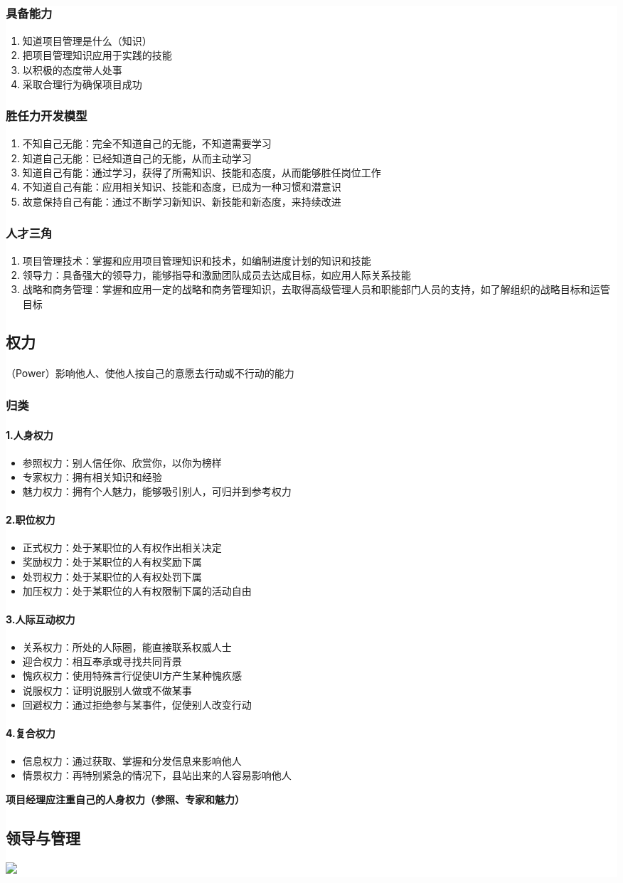 ### 具备能力
1. 知道项目管理是什么（知识）
2. 把项目管理知识应用于实践的技能
3. 以积极的态度带人处事
4. 采取合理行为确保项目成功

### 胜任力开发模型
1. 不知自己无能：完全不知道自己的无能，不知道需要学习
2. 知道自己无能：已经知道自己的无能，从而主动学习
3. 知道自己有能：通过学习，获得了所需知识、技能和态度，从而能够胜任岗位工作
4. 不知道自己有能：应用相关知识、技能和态度，已成为一种习惯和潜意识
5. 故意保持自己有能：通过不断学习新知识、新技能和新态度，来持续改进

### 人才三角
1. 项目管理技术：掌握和应用项目管理知识和技术，如编制进度计划的知识和技能
2. 领导力：具备强大的领导力，能够指导和激励团队成员去达成目标，如应用人际关系技能
3. 战略和商务管理：掌握和应用一定的战略和商务管理知识，去取得高级管理人员和职能部门人员的支持，如了解组织的战略目标和运管目标


## 权力
（Power）影响他人、使他人按自己的意愿去行动或不行动的能力

### 归类

#### 1.人身权力
- 参照权力：别人信任你、欣赏你，以你为榜样
- 专家权力：拥有相关知识和经验
- 魅力权力：拥有个人魅力，能够吸引别人，可归并到参考权力

#### 2.职位权力
- 正式权力：处于某职位的人有权作出相关决定
- 奖励权力：处于某职位的人有权奖励下属
- 处罚权力：处于某职位的人有权处罚下属
- 加压权力：处于某职位的人有权限制下属的活动自由

#### 3.人际互动权力
- 关系权力：所处的人际圈，能直接联系权威人士
- 迎合权力：相互奉承或寻找共同背景
- 愧疚权力：使用特殊言行促使UI方产生某种愧疚感
- 说服权力：证明说服别人做或不做某事
- 回避权力：通过拒绝参与某事件，促使别人改变行动
#### 4.复合权力
- 信息权力：通过获取、掌握和分发信息来影响他人
- 情景权力：再特别紧急的情况下，县站出来的人容易影响他人

**项目经理应注重自己的人身权力（参照、专家和魅力）**


## 领导与管理
![](http://ww1.sinaimg.cn/large/665db722gy1ft9o2vyrwkj20j70b2q3w.jpg)
